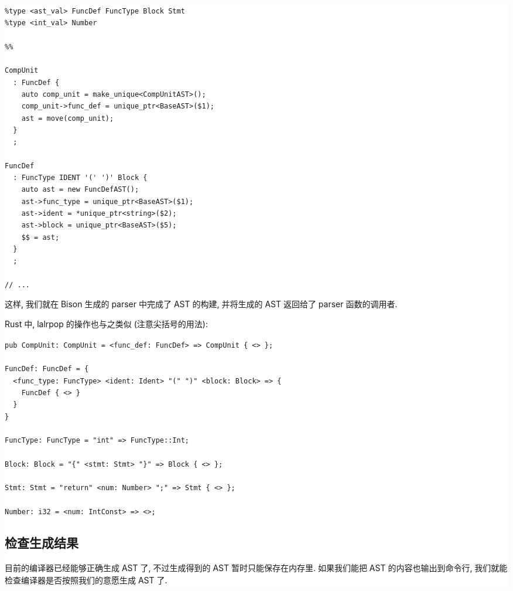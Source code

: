 ```bison
%type <ast_val> FuncDef FuncType Block Stmt
%type <int_val> Number

%%

CompUnit
  : FuncDef {
    auto comp_unit = make_unique<CompUnitAST>();
    comp_unit->func_def = unique_ptr<BaseAST>($1);
    ast = move(comp_unit);
  }
  ;

FuncDef
  : FuncType IDENT '(' ')' Block {
    auto ast = new FuncDefAST();
    ast->func_type = unique_ptr<BaseAST>($1);
    ast->ident = *unique_ptr<string>($2);
    ast->block = unique_ptr<BaseAST>($5);
    $$ = ast;
  }
  ;

// ...
```

这样, 我们就在 Bison 生成的 parser 中完成了 AST 的构建, 并将生成的 AST 返回给了 parser 函数的调用者.

Rust 中, lalrpop 的操作也与之类似 (注意尖括号的用法):

```
pub CompUnit: CompUnit = <func_def: FuncDef> => CompUnit { <> };

FuncDef: FuncDef = {
  <func_type: FuncType> <ident: Ident> "(" ")" <block: Block> => {
    FuncDef { <> }
  }
}

FuncType: FuncType = "int" => FuncType::Int;

Block: Block = "{" <stmt: Stmt> "}" => Block { <> };

Stmt: Stmt = "return" <num: Number> ";" => Stmt { <> };

Number: i32 = <num: IntConst> => <>;
```

## 检查生成结果

目前的编译器已经能够正确生成 AST 了, 不过生成得到的 AST 暂时只能保存在内存里. 如果我们能把 AST 的内容也输出到命令行, 我们就能检查编译器是否按照我们的意愿生成 AST 了.
